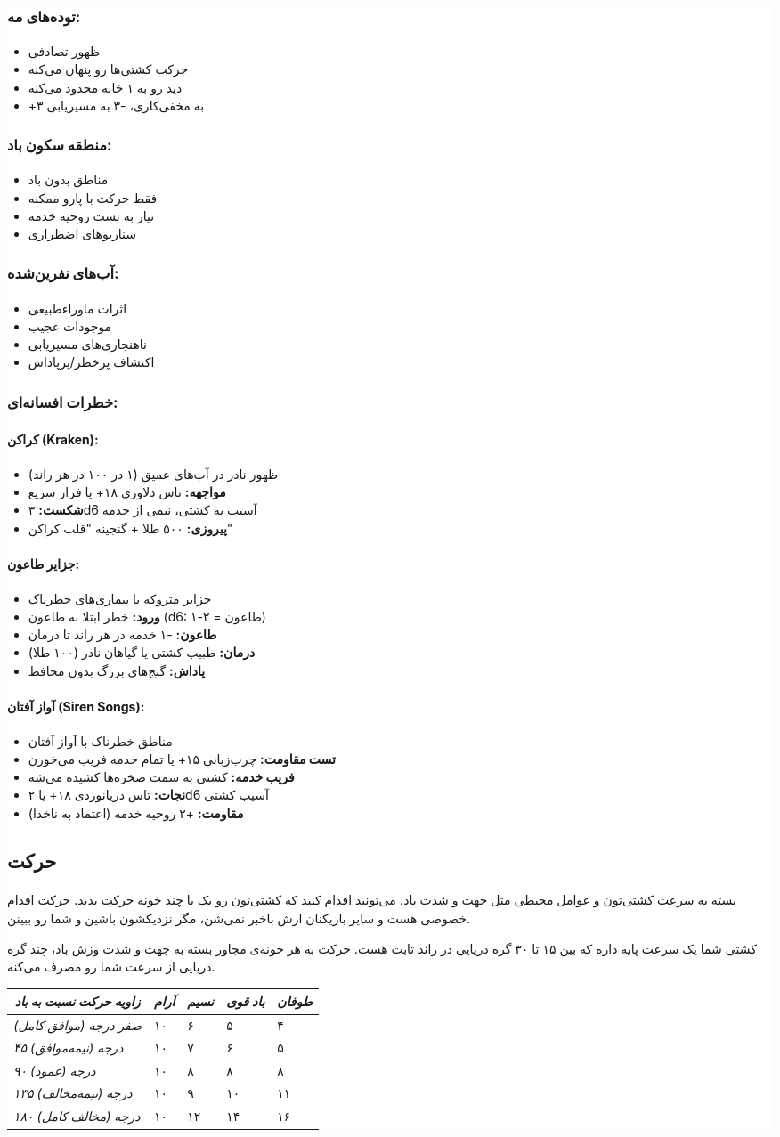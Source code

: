 ### توده‌های مه:
- ظهور تصادفی
- حرکت کشتی‌ها رو پنهان می‌کنه
- دید رو به ۱ خانه محدود می‌کنه
- +۳ به مخفی‌کاری، -۳ به مسیریابی

### منطقه سکون باد:
- مناطق بدون باد
- فقط حرکت با پارو ممکنه
- نیاز به تست روحیه خدمه
- سناریوهای اضطراری

### آب‌های نفرین‌شده:
- اثرات ماوراءطبیعی
- موجودات عجیب
- ناهنجاری‌های مسیریابی
- اکتشاف پرخطر/پرپاداش

### خطرات افسانه‌ای:

#### کراکن (Kraken):
- ظهور نادر در آب‌های عمیق (۱ در ۱۰۰ در هر راند)
- **مواجهه:** تاس دلاوری ۱۸+ یا فرار سریع
- **شکست:** ۳d6 آسیب به کشتی، نیمی از خدمه
- **پیروزی:** ۵۰۰ طلا + گنجینه "قلب کراکن"

#### جزایر طاعون:
- جزایر متروکه با بیماری‌های خطرناک
- **ورود:** خطر ابتلا به طاعون (d6: ۱-۲ = طاعون)
- **طاعون:** -۱ خدمه در هر راند تا درمان
- **درمان:** طبیب کشتی یا گیاهان نادر (۱۰۰ طلا)
- **پاداش:** گنج‌های بزرگ بدون محافظ

#### آواز آفتان (Siren Songs):
- مناطق خطرناک با آواز آفتان
- **تست مقاومت:** چرب‌زبانی ۱۵+ یا تمام خدمه فریب می‌خورن
- **فریب خدمه:** کشتی به سمت صخره‌ها کشیده می‌شه
- **نجات:** تاس دریانوردی ۱۸+ یا ۲d6 آسیب کشتی
- **مقاومت:** +۲ روحیه خدمه (اعتماد به ناخدا)

## حرکت
بسته به سرعت کشتی‌تون و عوامل محیطی مثل جهت و شدت باد، می‌تونید اقدام کنید که کشتی‌تون رو یک یا چند خونه حرکت بدید. حرکت اقدام خصوصی هست و سایر بازیکنان ازش باخبر نمی‌شن، مگر نزدیکشون باشین و شما رو ببینن. 

کشتی شما یک سرعت پایه داره که بین ۱۵ تا ۳۰ گره دریایی در راند ثابت هست. حرکت به هر خونه‌ی مجاور بسته به جهت و شدت وزش باد، چند گره دریایی از سرعت شما رو مصرف می‌کنه. 

|*زاویه حرکت نسبت به باد*|*آرام*|*نسیم*|*باد قوی*|*طوفان*|
| - | - | - | - | - |
|*صفر درجه (موافق کامل)*|۱۰|۶|۵|۴|
|*۴۵ درجه (نیمه‌موافق)*|۱۰|۷|۶|۵|
|*۹۰ درجه (عمود)*|۱۰|۸|۸|۸|
|*۱۳۵ درجه (نیمه‌مخالف)*|۱۰|۹|۱۰|۱۱|
|*۱۸۰ درجه (مخالف کامل)*|۱۰|۱۲|۱۴|۱۶|
